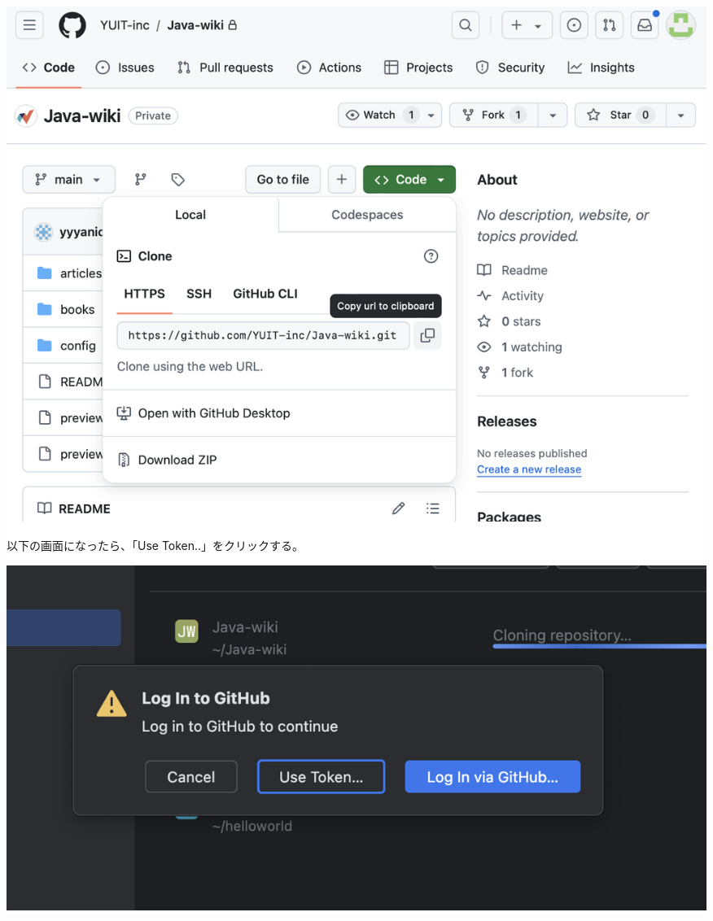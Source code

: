 ![altテキスト](/images/articles/10.png)

以下の画面になったら、「Use Token..」をクリックする。

![altテキスト](/images/articles/11.png)
